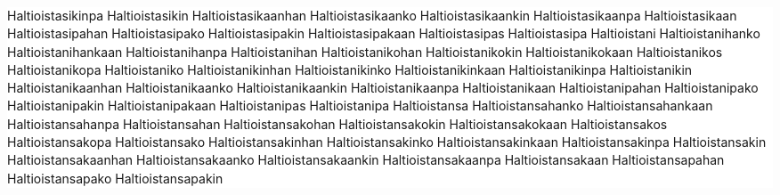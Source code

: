 Haltioistasikinpa
Haltioistasikin
Haltioistasikaanhan
Haltioistasikaanko
Haltioistasikaankin
Haltioistasikaanpa
Haltioistasikaan
Haltioistasipahan
Haltioistasipako
Haltioistasipakin
Haltioistasipakaan
Haltioistasipas
Haltioistasipa
Haltioistani
Haltioistanihanko
Haltioistanihankaan
Haltioistanihanpa
Haltioistanihan
Haltioistanikohan
Haltioistanikokin
Haltioistanikokaan
Haltioistanikos
Haltioistanikopa
Haltioistaniko
Haltioistanikinhan
Haltioistanikinko
Haltioistanikinkaan
Haltioistanikinpa
Haltioistanikin
Haltioistanikaanhan
Haltioistanikaanko
Haltioistanikaankin
Haltioistanikaanpa
Haltioistanikaan
Haltioistanipahan
Haltioistanipako
Haltioistanipakin
Haltioistanipakaan
Haltioistanipas
Haltioistanipa
Haltioistansa
Haltioistansahanko
Haltioistansahankaan
Haltioistansahanpa
Haltioistansahan
Haltioistansakohan
Haltioistansakokin
Haltioistansakokaan
Haltioistansakos
Haltioistansakopa
Haltioistansako
Haltioistansakinhan
Haltioistansakinko
Haltioistansakinkaan
Haltioistansakinpa
Haltioistansakin
Haltioistansakaanhan
Haltioistansakaanko
Haltioistansakaankin
Haltioistansakaanpa
Haltioistansakaan
Haltioistansapahan
Haltioistansapako
Haltioistansapakin